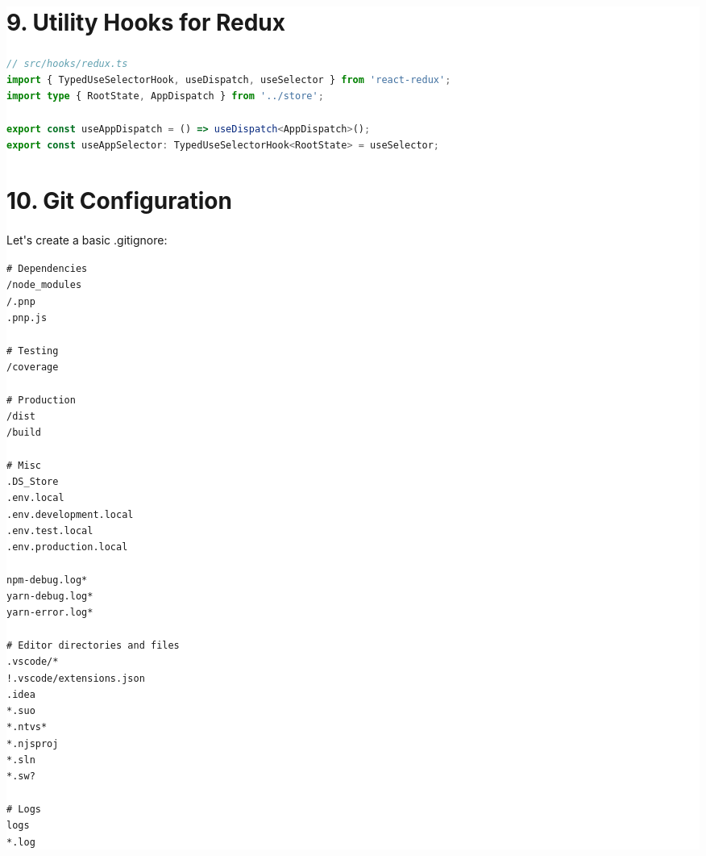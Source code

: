 # 9. Utility Hooks for Redux

```typescript
// src/hooks/redux.ts
import { TypedUseSelectorHook, useDispatch, useSelector } from 'react-redux';
import type { RootState, AppDispatch } from '../store';

export const useAppDispatch = () => useDispatch<AppDispatch>();
export const useAppSelector: TypedUseSelectorHook<RootState> = useSelector;
```

# 10. Git Configuration

Let's create a basic .gitignore:

```
# Dependencies
/node_modules
/.pnp
.pnp.js

# Testing
/coverage

# Production
/dist
/build

# Misc
.DS_Store
.env.local
.env.development.local
.env.test.local
.env.production.local

npm-debug.log*
yarn-debug.log*
yarn-error.log*

# Editor directories and files
.vscode/*
!.vscode/extensions.json
.idea
*.suo
*.ntvs*
*.njsproj
*.sln
*.sw?

# Logs
logs
*.log
```
